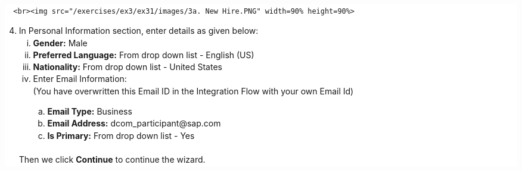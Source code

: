       <br><img src="/exercises/ex3/ex31/images/3a. New Hire.PNG" width=90% height=90%>

4. In Personal Information section, enter details as given below:
      <ol type="i">
      <li><b>Gender:</b> Male</li>
      <li><b>Preferred Language:</b> From drop down list - English (US)</li>
      <li><b>Nationality:</b> From drop down list - United States</li>
      <li>Enter Email Information:</li>(You have overwritten this Email ID in the Integration Flow with your own Email Id)
            <ol type="a">
                  <li><b>Email Type:</b> Business</li>
                  <li><b>Email Address:</b> dcom_participant@sap.com</li>
                  <li><b>Is Primary:</b> From drop down list - Yes</li>
            </ol>
      </ol>
      <br>Then we click <b>Continue</b> to continue the wizard.